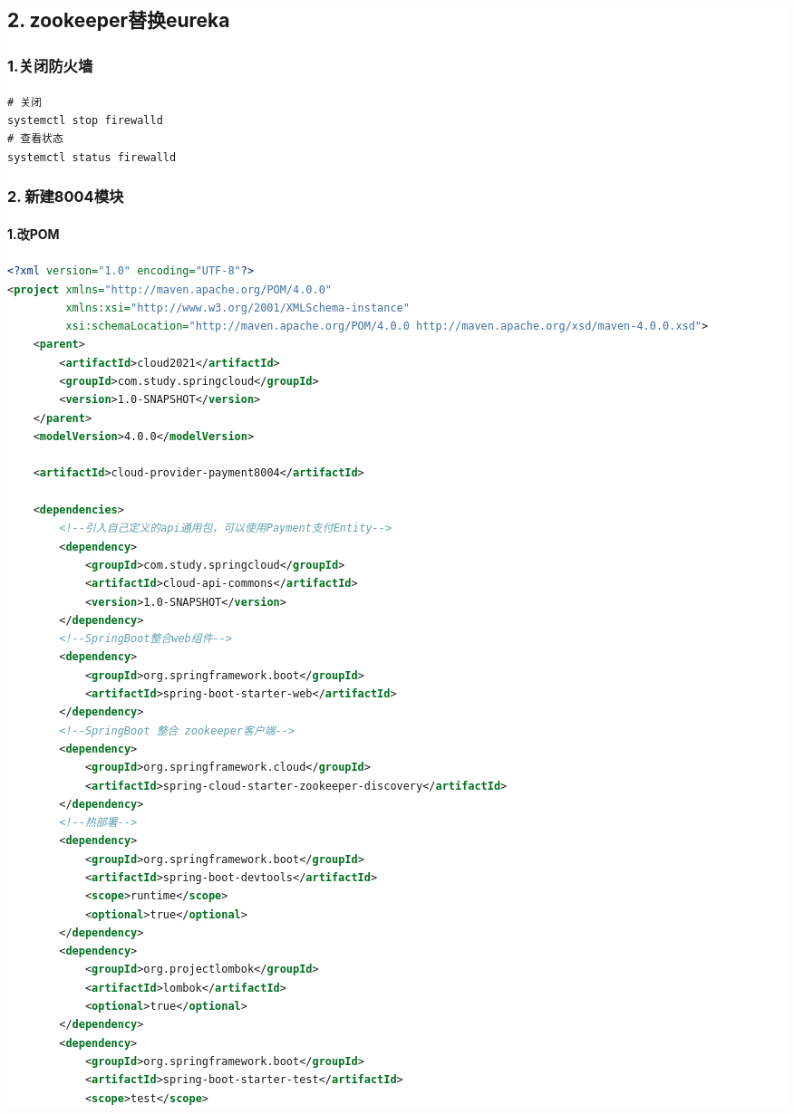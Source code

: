 ## 2. zookeeper替换eureka

### 1.关闭防火墙

```shell
# 关闭
systemctl stop firewalld
# 查看状态
systemctl status firewalld
```

### 2. 新建8004模块

#### 1.改POM

```xml
<?xml version="1.0" encoding="UTF-8"?>
<project xmlns="http://maven.apache.org/POM/4.0.0"
         xmlns:xsi="http://www.w3.org/2001/XMLSchema-instance"
         xsi:schemaLocation="http://maven.apache.org/POM/4.0.0 http://maven.apache.org/xsd/maven-4.0.0.xsd">
    <parent>
        <artifactId>cloud2021</artifactId>
        <groupId>com.study.springcloud</groupId>
        <version>1.0-SNAPSHOT</version>
    </parent>
    <modelVersion>4.0.0</modelVersion>

    <artifactId>cloud-provider-payment8004</artifactId>

    <dependencies>
        <!--引入自己定义的api通用包，可以使用Payment支付Entity-->
        <dependency>
            <groupId>com.study.springcloud</groupId>
            <artifactId>cloud-api-commons</artifactId>
            <version>1.0-SNAPSHOT</version>
        </dependency>
        <!--SpringBoot整合web组件-->
        <dependency>
            <groupId>org.springframework.boot</groupId>
            <artifactId>spring-boot-starter-web</artifactId>
        </dependency>
        <!--SpringBoot 整合 zookeeper客户端-->
        <dependency>
            <groupId>org.springframework.cloud</groupId>
            <artifactId>spring-cloud-starter-zookeeper-discovery</artifactId>
        </dependency>
        <!--热部署-->
        <dependency>
            <groupId>org.springframework.boot</groupId>
            <artifactId>spring-boot-devtools</artifactId>
            <scope>runtime</scope>
            <optional>true</optional>
        </dependency>
        <dependency>
            <groupId>org.projectlombok</groupId>
            <artifactId>lombok</artifactId>
            <optional>true</optional>
        </dependency>
        <dependency>
            <groupId>org.springframework.boot</groupId>
            <artifactId>spring-boot-starter-test</artifactId>
            <scope>test</scope>
```